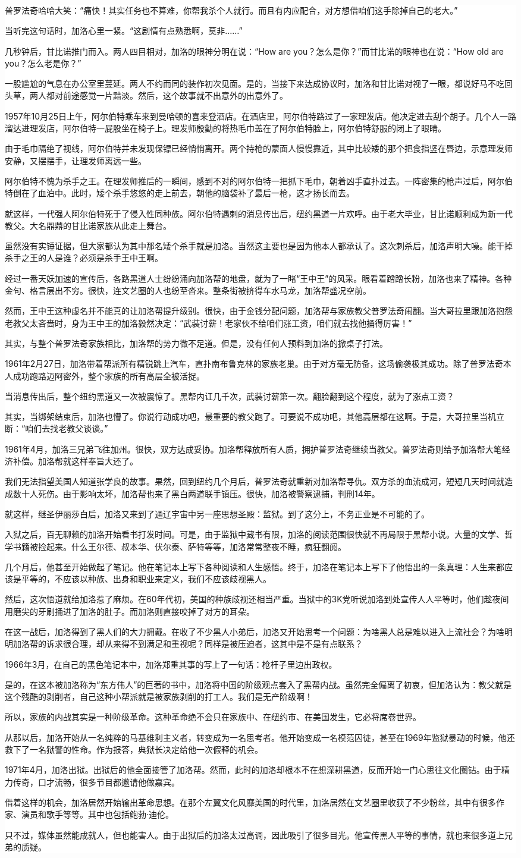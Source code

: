 普罗法奇哈哈大笑：“痛快！其实任务也不算难，你帮我杀个人就行。而且有内应配合，对方想借咱们这手除掉自己的老大。”

当听完这句话时，加洛心里一紧。“这剧情有点熟悉啊，莫非……”

几秒钟后，甘比诺推门而入。两人四目相对，加洛的眼神分明在说：“How are you？怎么是你？”而甘比诺的眼神也在说：“How old are you？怎么老是你？”

一股尴尬的气息在办公室里蔓延。两人不约而同的装作初次见面。是的，当接下来达成协议时，加洛和甘比诺对视了一眼，都说好马不吃回头草，两人都对前途感觉一片黯淡。然后，这个故事就不出意外的出意外了。

1957年10月25日上午，阿尔伯特乘车来到曼哈顿的喜来登酒店。在酒店里，阿尔伯特路过了一家理发店。他决定进去刮个胡子。几个人一路溜达进理发店，阿尔伯特一屁股坐在椅子上。理发师殷勤的将热毛巾盖在了阿尔伯特脸上，阿尔伯特舒服的闭上了眼睛。

由于毛巾隔绝了视线，阿尔伯特并未发现保镖已经悄悄离开。两个持枪的蒙面人慢慢靠近，其中比较矮的那个把食指竖在唇边，示意理发师安静，又摆摆手，让理发师离远一些。

阿尔伯特不愧为杀手之王。在理发师推后的一瞬间，感到不对的阿尔伯特一把抓下毛巾，朝着凶手直扑过去。一阵密集的枪声过后，阿尔伯特倒在了血泊中。此时，矮个杀手悠悠的走上前去，朝他的脑袋补了最后一枪，这才扬长而去。

就这样，一代强人阿尔伯特死于了侵入性同种族。阿尔伯特遇刺的消息传出后，纽约黑道一片欢呼。由于老大毕业，甘比诺顺利成为新一代教父。大名鼎鼎的甘比诺家族从此走上舞台。

虽然没有实锤证据，但大家都认为其中那名矮个杀手就是加洛。当然这主要也是因为他本人都承认了。这次刺杀后，加洛声明大噪。能干掉杀手之王的人是谁？必须是杀手王中王啊。

经过一番天妖加速的宣传后，各路黑道人士纷纷涌向加洛帮的地盘，就为了一睹“王中王”的风采。眼看着蹭蹭长粉，加洛也来了精神。各种金句、格言层出不穷。很快，连文艺圈的人也纷至沓来。整条街被挤得车水马龙，加洛帮盛况空前。

然而，王中王这种虚名并不能真的让加洛帮提升级别。很快，由于金钱分配问题，加洛帮与家族教父普罗法奇闹翻。当大哥拉里跟加洛抱怨老教父太吝啬时，身为王中王的加洛毅然决定：“武装讨薪！老家伙不给咱们涨工资，咱们就去找他捅得厉害！”

其实，与整个普罗法奇家族相比，加洛帮的势力微不足道。但是，没有任何人预料到加洛的掀桌子打法。

1961年2月27日，加洛带着帮派所有精锐跳上汽车，直扑南布鲁克林的家族老巢。由于对方毫无防备，这场偷袭极其成功。除了普罗法奇本人成功跑路迈阿密外，整个家族的所有高层全被活捉。

当消息传出后，整个纽约黑道又一次被震惊了。黑帮内讧几千次，武装讨薪第一次。翻脸翻到这个程度，就为了涨点工资？

其实，当绑架结束后，加洛也懵了。你说行动成功吧，最重要的教父跑了。可要说不成功吧，其他高层都在这啊。于是，大哥拉里当机立断：“咱们去找老教父谈谈。”

1961年4月，加洛三兄弟飞往加州。很快，双方达成妥协。加洛帮释放所有人质，拥护普罗法奇继续当教父。普罗法奇则给予加洛帮大笔经济补偿。加洛帮就这样奉旨大还了。

我们无法指望美国人知道张学良的故事。果然，回到纽约几个月后，普罗法奇就重新对加洛帮寻仇。双方杀的血流成河，短短几天时间就造成数十人死伤。由于影响太坏，加洛帮也来了黑白两道联手镇压。很快，加洛被警察逮捕，判刑14年。

就这样，继圣伊丽莎白后，加洛又来到了通辽宇宙中另一座思想圣殿：监狱。到了这分上，不务正业是不可能的了。

入狱之后，百无聊赖的加洛开始看书打发时间。可是，由于监狱中藏书有限，加洛的阅读范围很快就不再局限于黑帮小说。大量的文学、哲学书籍被捡起来。什么王尔德、叔本华、伏尔泰、萨特等等，加洛常常整夜不睡，疯狂翻阅。

几个月后，他甚至开始做起了笔记。他在笔记本上写下各种阅读和人生感悟。终于，加洛在笔记本上写下了他悟出的一条真理：人生来都应该是平等的，不应该以种族、出身和职业来定义，我们不应该歧视黑人。

然后，这次悟道就给加洛惹了麻烦。在60年代初，美国的种族歧视还相当严重。当狱中的3K党听说加洛到处宣传人人平等时，他们趁夜间用磨尖的牙刷捅进了加洛的肚子。而加洛则直接咬掉了对方的耳朵。

在这一战后，加洛得到了黑人们的大力拥戴。在收了不少黑人小弟后，加洛又开始思考一个问题：为啥黑人总是难以进入上流社会？为啥明明加洛帮的诉求很合理，却从来得不到满足和重视呢？同样是被压迫者，这其中是不是有点联系？

1966年3月，在自己的黑色笔记本中，加洛郑重其事的写上了一句话：枪杆子里边出政权。

是的，在这本被加洛称为“东方伟人”的巨著的书中，加洛将中国的阶级观点套入了黑帮内战。虽然完全偏离了初衷，但加洛认为：教父就是这个残酷的剥削者，自己这种小帮派就是被家族剥削的打工人。我们是无产阶级啊！

所以，家族的内战其实是一种阶级革命。这种革命绝不会只在家族中、在纽约市、在美国发生，它必将席卷世界。

从那以后，加洛开始从一名纯粹的马基维利主义者，转变成为一名思考者。他开始变成一名模范囚徒，甚至在1969年监狱暴动的时候，他还救下了一名狱警的性命。作为报答，典狱长决定给他一次假释的机会。

1971年4月，加洛出狱。出狱后的他全面接管了加洛帮。然而，此时的加洛却根本不在想深耕黑道，反而开始一门心思往文化圈钻。由于精力传奇，口才流畅，很多节目都邀请他做嘉宾。

借着这样的机会，加洛居然开始输出革命思想。在那个左翼文化风靡美国的时代里，加洛居然在文艺圈里收获了不少粉丝，其中有很多作家、演员和歌手等等。其中也包括鲍勃·迪伦。

只不过，媒体虽然能成就人，但也能害人。由于出狱后的加洛太过高调，因此吸引了很多目光。他宣传黑人平等的事情，就也来很多道上兄弟的质疑。
